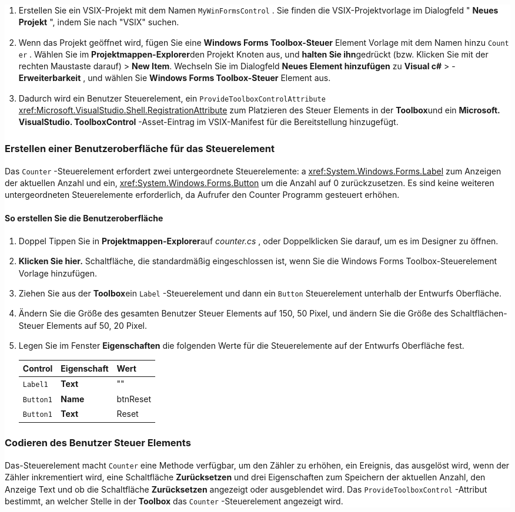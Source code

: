 1. Erstellen Sie ein VSIX-Projekt mit dem Namen `MyWinFormsControl` . Sie finden die VSIX-Projektvorlage im Dialogfeld " **Neues Projekt** ", indem Sie nach "VSIX" suchen.

2. Wenn das Projekt geöffnet wird, fügen Sie eine **Windows Forms Toolbox-Steuer** Element Vorlage mit dem Namen hinzu `Counter` . Wählen Sie im **Projektmappen-Explorer**den Projekt Knoten aus, und **halten Sie ihn**gedrückt (bzw. Klicken Sie mit der rechten Maustaste darauf)  >  **New Item**. Wechseln Sie im Dialogfeld **Neues Element hinzufügen** zu **Visual c#**  >  -**Erweiterbarkeit** , und wählen Sie **Windows Forms Toolbox-Steuer** Element aus.

3. Dadurch wird ein Benutzer Steuerelement, ein `ProvideToolboxControlAttribute` <xref:Microsoft.VisualStudio.Shell.RegistrationAttribute> zum Platzieren des Steuer Elements in der **Toolbox**und ein **Microsoft. VisualStudio. ToolboxControl** -Asset-Eintrag im VSIX-Manifest für die Bereitstellung hinzugefügt.

### <a name="build-a-user-interface-for-the-control"></a>Erstellen einer Benutzeroberfläche für das Steuerelement

Das `Counter` -Steuerelement erfordert zwei untergeordnete Steuerelemente: a <xref:System.Windows.Forms.Label> zum Anzeigen der aktuellen Anzahl und ein, <xref:System.Windows.Forms.Button> um die Anzahl auf 0 zurückzusetzen. Es sind keine weiteren untergeordneten Steuerelemente erforderlich, da Aufrufer den Counter Programm gesteuert erhöhen.

#### <a name="to-build-the-user-interface"></a>So erstellen Sie die Benutzeroberfläche

1. Doppel Tippen Sie in **Projektmappen-Explorer**auf *counter.cs* , oder Doppelklicken Sie darauf, um es im Designer zu öffnen.

2. **Klicken Sie hier.** Schaltfläche, die standardmäßig eingeschlossen ist, wenn Sie die Windows Forms Toolbox-Steuerelement Vorlage hinzufügen.

3. Ziehen Sie aus der **Toolbox**ein `Label` -Steuerelement und dann ein `Button` Steuerelement unterhalb der Entwurfs Oberfläche.

4. Ändern Sie die Größe des gesamten Benutzer Steuer Elements auf 150, 50 Pixel, und ändern Sie die Größe des Schaltflächen-Steuer Elements auf 50, 20 Pixel.

5. Legen Sie im Fenster **Eigenschaften** die folgenden Werte für die Steuerelemente auf der Entwurfs Oberfläche fest.

    |Control|Eigenschaft|Wert|
    |-------------|--------------|-----------|
    |`Label1`|**Text**|""|
    |`Button1`|**Name**|btnReset|
    |`Button1`|**Text**|Reset|

### <a name="code-the-user-control"></a>Codieren des Benutzer Steuer Elements

Das-Steuerelement macht `Counter` eine Methode verfügbar, um den Zähler zu erhöhen, ein Ereignis, das ausgelöst wird, wenn der Zähler inkrementiert wird, eine Schaltfläche **Zurücksetzen** und drei Eigenschaften zum Speichern der aktuellen Anzahl, den Anzeige Text und ob die Schaltfläche **Zurücksetzen** angezeigt oder ausgeblendet wird. Das `ProvideToolboxControl` -Attribut bestimmt, an welcher Stelle in der **Toolbox** das `Counter` -Steuerelement angezeigt wird.
